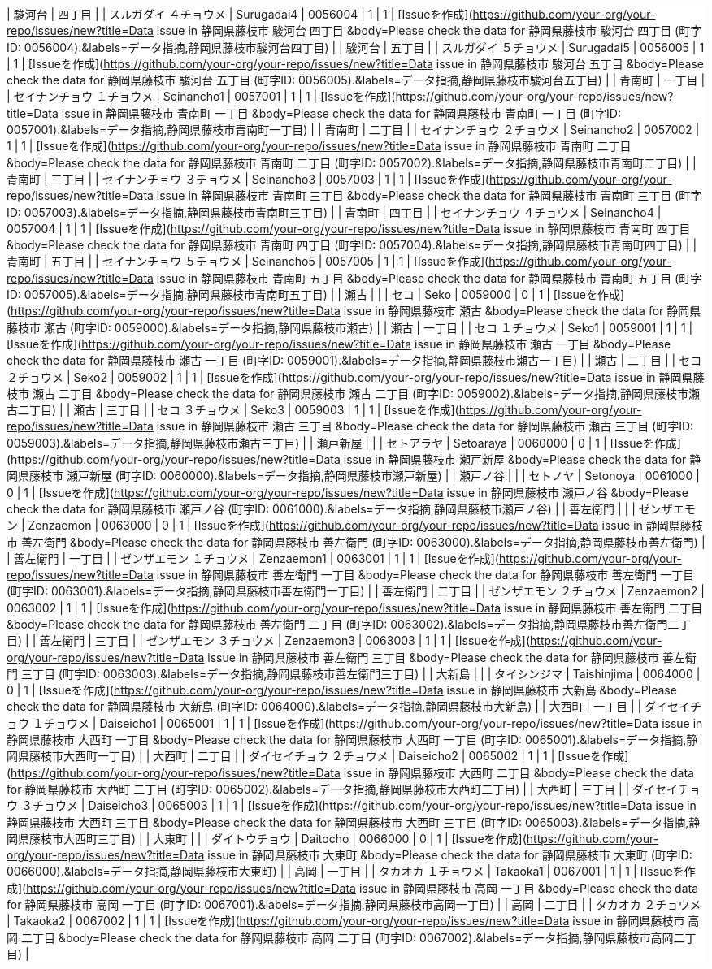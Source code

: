 | 駿河台 | 四丁目 |  | スルガダイ ４チョウメ  | Surugadai4 | 0056004 | 1 | 1 | [Issueを作成](https://github.com/your-org/your-repo/issues/new?title=Data issue in 静岡県藤枝市 駿河台 四丁目 &body=Please check the data for 静岡県藤枝市 駿河台 四丁目  (町字ID: 0056004).&labels=データ指摘,静岡県藤枝市駿河台四丁目) |
| 駿河台 | 五丁目 |  | スルガダイ ５チョウメ  | Surugadai5 | 0056005 | 1 | 1 | [Issueを作成](https://github.com/your-org/your-repo/issues/new?title=Data issue in 静岡県藤枝市 駿河台 五丁目 &body=Please check the data for 静岡県藤枝市 駿河台 五丁目  (町字ID: 0056005).&labels=データ指摘,静岡県藤枝市駿河台五丁目) |
| 青南町 | 一丁目 |  | セイナンチョウ １チョウメ  | Seinancho1 | 0057001 | 1 | 1 | [Issueを作成](https://github.com/your-org/your-repo/issues/new?title=Data issue in 静岡県藤枝市 青南町 一丁目 &body=Please check the data for 静岡県藤枝市 青南町 一丁目  (町字ID: 0057001).&labels=データ指摘,静岡県藤枝市青南町一丁目) |
| 青南町 | 二丁目 |  | セイナンチョウ ２チョウメ  | Seinancho2 | 0057002 | 1 | 1 | [Issueを作成](https://github.com/your-org/your-repo/issues/new?title=Data issue in 静岡県藤枝市 青南町 二丁目 &body=Please check the data for 静岡県藤枝市 青南町 二丁目  (町字ID: 0057002).&labels=データ指摘,静岡県藤枝市青南町二丁目) |
| 青南町 | 三丁目 |  | セイナンチョウ ３チョウメ  | Seinancho3 | 0057003 | 1 | 1 | [Issueを作成](https://github.com/your-org/your-repo/issues/new?title=Data issue in 静岡県藤枝市 青南町 三丁目 &body=Please check the data for 静岡県藤枝市 青南町 三丁目  (町字ID: 0057003).&labels=データ指摘,静岡県藤枝市青南町三丁目) |
| 青南町 | 四丁目 |  | セイナンチョウ ４チョウメ  | Seinancho4 | 0057004 | 1 | 1 | [Issueを作成](https://github.com/your-org/your-repo/issues/new?title=Data issue in 静岡県藤枝市 青南町 四丁目 &body=Please check the data for 静岡県藤枝市 青南町 四丁目  (町字ID: 0057004).&labels=データ指摘,静岡県藤枝市青南町四丁目) |
| 青南町 | 五丁目 |  | セイナンチョウ ５チョウメ  | Seinancho5 | 0057005 | 1 | 1 | [Issueを作成](https://github.com/your-org/your-repo/issues/new?title=Data issue in 静岡県藤枝市 青南町 五丁目 &body=Please check the data for 静岡県藤枝市 青南町 五丁目  (町字ID: 0057005).&labels=データ指摘,静岡県藤枝市青南町五丁目) |
| 瀬古 |  |  | セコ   | Seko | 0059000 | 0 | 1 | [Issueを作成](https://github.com/your-org/your-repo/issues/new?title=Data issue in 静岡県藤枝市 瀬古  &body=Please check the data for 静岡県藤枝市 瀬古   (町字ID: 0059000).&labels=データ指摘,静岡県藤枝市瀬古) |
| 瀬古 | 一丁目 |  | セコ １チョウメ  | Seko1 | 0059001 | 1 | 1 | [Issueを作成](https://github.com/your-org/your-repo/issues/new?title=Data issue in 静岡県藤枝市 瀬古 一丁目 &body=Please check the data for 静岡県藤枝市 瀬古 一丁目  (町字ID: 0059001).&labels=データ指摘,静岡県藤枝市瀬古一丁目) |
| 瀬古 | 二丁目 |  | セコ ２チョウメ  | Seko2 | 0059002 | 1 | 1 | [Issueを作成](https://github.com/your-org/your-repo/issues/new?title=Data issue in 静岡県藤枝市 瀬古 二丁目 &body=Please check the data for 静岡県藤枝市 瀬古 二丁目  (町字ID: 0059002).&labels=データ指摘,静岡県藤枝市瀬古二丁目) |
| 瀬古 | 三丁目 |  | セコ ３チョウメ  | Seko3 | 0059003 | 1 | 1 | [Issueを作成](https://github.com/your-org/your-repo/issues/new?title=Data issue in 静岡県藤枝市 瀬古 三丁目 &body=Please check the data for 静岡県藤枝市 瀬古 三丁目  (町字ID: 0059003).&labels=データ指摘,静岡県藤枝市瀬古三丁目) |
| 瀬戸新屋 |  |  | セトアラヤ   | Setoaraya | 0060000 | 0 | 1 | [Issueを作成](https://github.com/your-org/your-repo/issues/new?title=Data issue in 静岡県藤枝市 瀬戸新屋  &body=Please check the data for 静岡県藤枝市 瀬戸新屋   (町字ID: 0060000).&labels=データ指摘,静岡県藤枝市瀬戸新屋) |
| 瀬戸ノ谷 |  |  | セトノヤ   | Setonoya | 0061000 | 0 | 1 | [Issueを作成](https://github.com/your-org/your-repo/issues/new?title=Data issue in 静岡県藤枝市 瀬戸ノ谷  &body=Please check the data for 静岡県藤枝市 瀬戸ノ谷   (町字ID: 0061000).&labels=データ指摘,静岡県藤枝市瀬戸ノ谷) |
| 善左衛門 |  |  | ゼンザエモン   | Zenzaemon | 0063000 | 0 | 1 | [Issueを作成](https://github.com/your-org/your-repo/issues/new?title=Data issue in 静岡県藤枝市 善左衛門  &body=Please check the data for 静岡県藤枝市 善左衛門   (町字ID: 0063000).&labels=データ指摘,静岡県藤枝市善左衛門) |
| 善左衛門 | 一丁目 |  | ゼンザエモン １チョウメ  | Zenzaemon1 | 0063001 | 1 | 1 | [Issueを作成](https://github.com/your-org/your-repo/issues/new?title=Data issue in 静岡県藤枝市 善左衛門 一丁目 &body=Please check the data for 静岡県藤枝市 善左衛門 一丁目  (町字ID: 0063001).&labels=データ指摘,静岡県藤枝市善左衛門一丁目) |
| 善左衛門 | 二丁目 |  | ゼンザエモン ２チョウメ  | Zenzaemon2 | 0063002 | 1 | 1 | [Issueを作成](https://github.com/your-org/your-repo/issues/new?title=Data issue in 静岡県藤枝市 善左衛門 二丁目 &body=Please check the data for 静岡県藤枝市 善左衛門 二丁目  (町字ID: 0063002).&labels=データ指摘,静岡県藤枝市善左衛門二丁目) |
| 善左衛門 | 三丁目 |  | ゼンザエモン ３チョウメ  | Zenzaemon3 | 0063003 | 1 | 1 | [Issueを作成](https://github.com/your-org/your-repo/issues/new?title=Data issue in 静岡県藤枝市 善左衛門 三丁目 &body=Please check the data for 静岡県藤枝市 善左衛門 三丁目  (町字ID: 0063003).&labels=データ指摘,静岡県藤枝市善左衛門三丁目) |
| 大新島 |  |  | タイシンジマ   | Taishinjima | 0064000 | 0 | 1 | [Issueを作成](https://github.com/your-org/your-repo/issues/new?title=Data issue in 静岡県藤枝市 大新島  &body=Please check the data for 静岡県藤枝市 大新島   (町字ID: 0064000).&labels=データ指摘,静岡県藤枝市大新島) |
| 大西町 | 一丁目 |  | ダイセイチョウ １チョウメ  | Daiseicho1 | 0065001 | 1 | 1 | [Issueを作成](https://github.com/your-org/your-repo/issues/new?title=Data issue in 静岡県藤枝市 大西町 一丁目 &body=Please check the data for 静岡県藤枝市 大西町 一丁目  (町字ID: 0065001).&labels=データ指摘,静岡県藤枝市大西町一丁目) |
| 大西町 | 二丁目 |  | ダイセイチョウ ２チョウメ  | Daiseicho2 | 0065002 | 1 | 1 | [Issueを作成](https://github.com/your-org/your-repo/issues/new?title=Data issue in 静岡県藤枝市 大西町 二丁目 &body=Please check the data for 静岡県藤枝市 大西町 二丁目  (町字ID: 0065002).&labels=データ指摘,静岡県藤枝市大西町二丁目) |
| 大西町 | 三丁目 |  | ダイセイチョウ ３チョウメ  | Daiseicho3 | 0065003 | 1 | 1 | [Issueを作成](https://github.com/your-org/your-repo/issues/new?title=Data issue in 静岡県藤枝市 大西町 三丁目 &body=Please check the data for 静岡県藤枝市 大西町 三丁目  (町字ID: 0065003).&labels=データ指摘,静岡県藤枝市大西町三丁目) |
| 大東町 |  |  | ダイトウチョウ   | Daitocho | 0066000 | 0 | 1 | [Issueを作成](https://github.com/your-org/your-repo/issues/new?title=Data issue in 静岡県藤枝市 大東町  &body=Please check the data for 静岡県藤枝市 大東町   (町字ID: 0066000).&labels=データ指摘,静岡県藤枝市大東町) |
| 高岡 | 一丁目 |  | タカオカ １チョウメ  | Takaoka1 | 0067001 | 1 | 1 | [Issueを作成](https://github.com/your-org/your-repo/issues/new?title=Data issue in 静岡県藤枝市 高岡 一丁目 &body=Please check the data for 静岡県藤枝市 高岡 一丁目  (町字ID: 0067001).&labels=データ指摘,静岡県藤枝市高岡一丁目) |
| 高岡 | 二丁目 |  | タカオカ ２チョウメ  | Takaoka2 | 0067002 | 1 | 1 | [Issueを作成](https://github.com/your-org/your-repo/issues/new?title=Data issue in 静岡県藤枝市 高岡 二丁目 &body=Please check the data for 静岡県藤枝市 高岡 二丁目  (町字ID: 0067002).&labels=データ指摘,静岡県藤枝市高岡二丁目) |